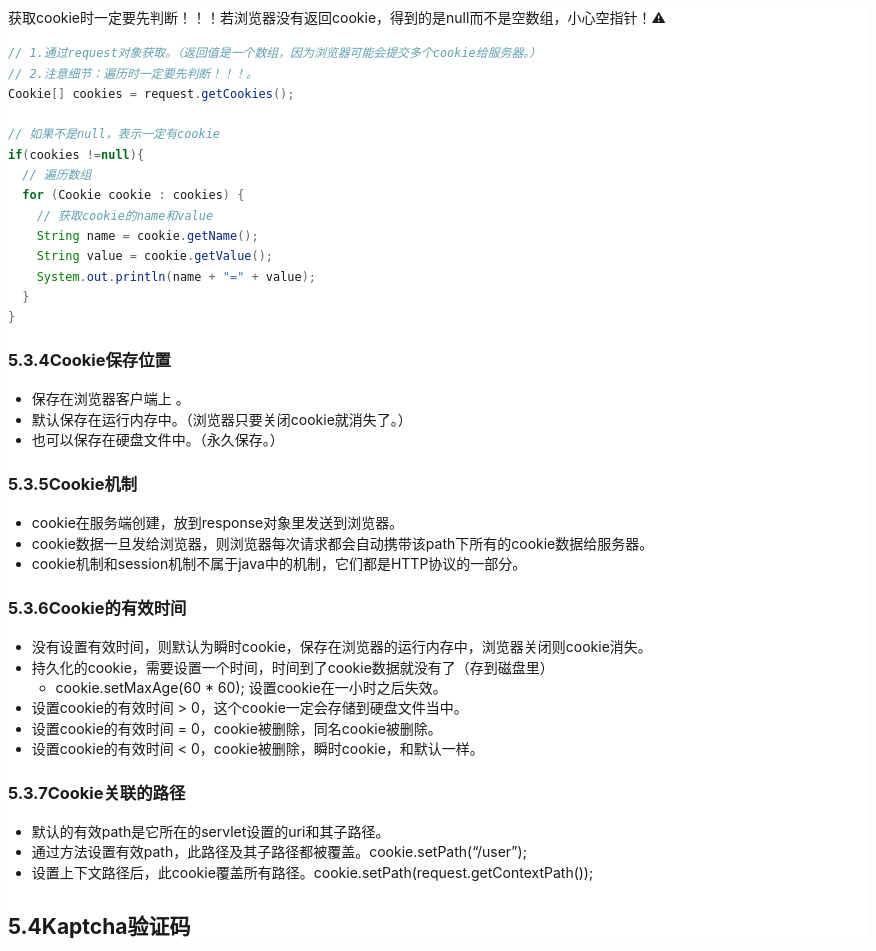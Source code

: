 获取cookie时一定要先判断！！！若浏览器没有返回cookie，得到的是null而不是空数组，小心空指针！⚠️

```java
// 1.通过request对象获取。（返回值是一个数组，因为浏览器可能会提交多个cookie给服务器。）
// 2.注意细节：遍历时一定要先判断！！！。
Cookie[] cookies = request.getCookies();

// 如果不是null，表示一定有cookie
if(cookies !=null){
  // 遍历数组
  for (Cookie cookie : cookies) {
    // 获取cookie的name和value
    String name = cookie.getName();
    String value = cookie.getValue();
    System.out.println(name + "=" + value);
  }
}
```



### 5.3.4Cookie保存位置

- 保存在浏览器客户端上 。
- 默认保存在运行内存中。（浏览器只要关闭cookie就消失了。）
- 也可以保存在硬盘文件中。（永久保存。）



### 5.3.5Cookie机制

- cookie在服务端创建，放到response对象里发送到浏览器。
- cookie数据一旦发给浏览器，则浏览器每次请求都会自动携带该path下所有的cookie数据给服务器。
- cookie机制和session机制不属于java中的机制，它们都是HTTP协议的一部分。



### 5.3.6Cookie的有效时间

- 没有设置有效时间，则默认为瞬时cookie，保存在浏览器的运行内存中，浏览器关闭则cookie消失。
- 持久化的cookie，需要设置一个时间，时间到了cookie数据就没有了（存到磁盘里）
  - cookie.setMaxAge(60 * 60); 设置cookie在一小时之后失效。
- 设置cookie的有效时间 > 0，这个cookie一定会存储到硬盘文件当中。
- 设置cookie的有效时间 = 0，cookie被删除，同名cookie被删除。
- 设置cookie的有效时间 < 0，cookie被删除，瞬时cookie，和默认一样。



### 5.3.7Cookie关联的路径

- 默认的有效path是它所在的servlet设置的uri和其子路径。
- 通过方法设置有效path，此路径及其子路径都被覆盖。cookie.setPath(“/user”);
- 设置上下文路径后，此cookie覆盖所有路径。cookie.setPath(request.getContextPath());



## 5.4Kaptcha验证码
